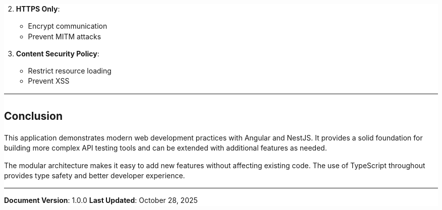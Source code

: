 2. **HTTPS Only**:
   - Encrypt communication
   - Prevent MITM attacks

3. **Content Security Policy**:
   - Restrict resource loading
   - Prevent XSS

---

## Conclusion

This application demonstrates modern web development practices with Angular and NestJS. It provides a solid foundation for building more complex API testing tools and can be extended with additional features as needed.

The modular architecture makes it easy to add new features without affecting existing code. The use of TypeScript throughout provides type safety and better developer experience.

---

**Document Version**: 1.0.0
**Last Updated**: October 28, 2025
